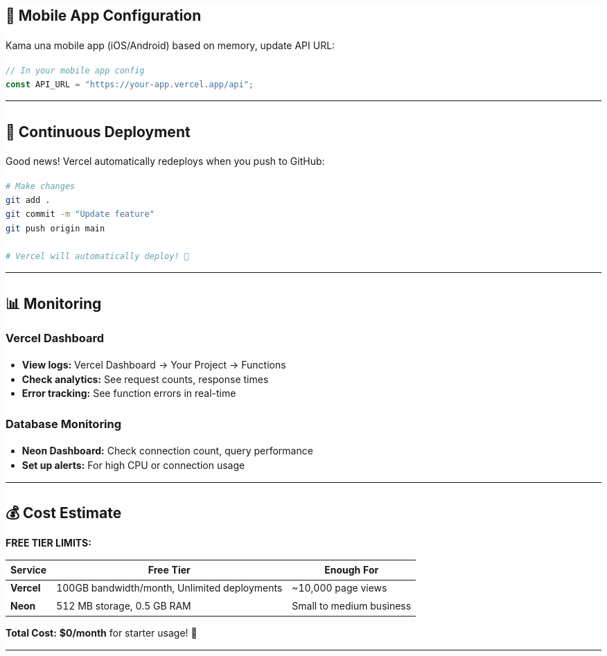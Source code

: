 
## 📱 Mobile App Configuration

Kama una mobile app (iOS/Android) based on memory, update API URL:

```javascript
// In your mobile app config
const API_URL = "https://your-app.vercel.app/api";
```

---

## 🔄 Continuous Deployment

Good news! Vercel automatically redeploys when you push to GitHub:

```bash
# Make changes
git add .
git commit -m "Update feature"
git push origin main

# Vercel will automatically deploy! 🎉
```

---

## 📊 Monitoring

### Vercel Dashboard

- **View logs:** Vercel Dashboard → Your Project → Functions
- **Check analytics:** See request counts, response times
- **Error tracking:** See function errors in real-time

### Database Monitoring

- **Neon Dashboard:** Check connection count, query performance
- **Set up alerts:** For high CPU or connection usage

---

## 💰 Cost Estimate

**FREE TIER LIMITS:**

| Service    | Free Tier                                    | Enough For               |
| ---------- | -------------------------------------------- | ------------------------ |
| **Vercel** | 100GB bandwidth/month, Unlimited deployments | ~10,000 page views       |
| **Neon**   | 512 MB storage, 0.5 GB RAM                   | Small to medium business |

**Total Cost:** **$0/month** for starter usage! 🎉

---